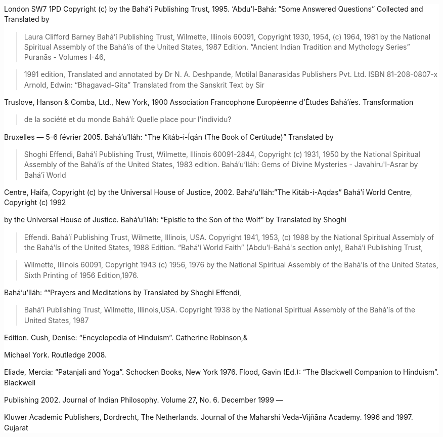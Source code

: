 London SW7 1PD Copyright (c) by the Bahá’í Publishing Trust, 1995.
‘Abdu’l-Bahá: “Some Answered Questions” Collected and Translated by

> Laura Clifford Barney Bahá’í Publishing Trust, Wilmette, Illinois 60091,
> Copyright 1930, 1954, (c) 1964, 1981 by the National Spiritual Assembly
> of the Bahá’ís of the United States, 1987 Edition.
“Ancient Indian Tradition and Mythology Series” Puranās - Volumes I-46,

> 1991 edition, Translated and annotated by Dr N. A. Deshpande, Motilal
> Banarasidas Publishers Pvt. Ltd. ISBN 81-208-0807-x
Arnold, Edwin: “Bhagavad-Gita” Translated from the Sanskrit Text by Sir

Truslove, Hanson & Comba, Ltd., New York, 1900
Association Francophone Européenne d'Études Bahá’íes. Transformation

> de la société et du monde Bahá’í: Quelle place pour l'individu?

Bruxelles — 5-6 février 2005.
Bahá’u’lláh: “The Kitáb-i-Íqán (The Book of Certitude)” Translated by

> Shoghi Effendi, Bahá’í Publishing Trust, Wilmette, Illinois 60091-2844,
> Copyright (c) 1931, 1950 by the National Spiritual Assembly of the
> Bahá’ís of the United States, 1983 edition.
Bahá’u’lláh: Gems of Divine Mysteries - Javahiru'l-Asrar by Bahá’í World

Centre, Haifa, Copyright (c) by the Universal House of Justice, 2002.
Bahá’u’lláh:”The Kitáb-i-Aqdas” Bahá’í World Centre, Copyright (c) 1992

by the Universal House of Justice.
Bahá’u’lláh: “Epistle to the Son of the Wolf” by Translated by Shoghi

> Effendi. Bahá’í Publishing Trust, Wilmette, Illinois, USA. Copyright
> 1941, 1953, (c) 1988 by the National Spiritual Assembly of the Bahá’ís of
> the United States, 1988 Edition.
“Bahá’í World Faith” (Abdu’l-Bahá's section only), Bahá’í Publishing Trust,

> Wilmette, Illinois 60091, Copyright 1943 (c) 1956, 1976 by the National
> Spiritual Assembly of the Bahá’ís of the United States, Sixth Printing of
> 1956 Edition,1976.

Bahá’u’lláh: ““Prayers and Meditations by Translated by Shoghi Effendi,

> Bahá’í Publishing Trust, Wilmette, Illinois,USA. Copyright 1938 by the
> National Spiritual Assembly of the Bahá’ís of the United States, 1987

Edition.
Cush, Denise: “Encyclopedia of Hinduism”. Catherine Robinson,&

Michael York. Routledge 2008.

Eliade, Mercia: “Patanjali and Yoga”. Schocken Books, New York 1976.
Flood, Gavin (Ed.): “The Blackwell Companion to Hinduism”. Blackwell

Publishing 2002.
Journal of Indian Philosophy. Volume 27, No. 6. December 1999 —

Kluwer Academic Publishers, Dordrecht, The Netherlands.
Journal of the Maharshi Veda-Vijñāna Academy. 1996 and 1997. Gujarat
